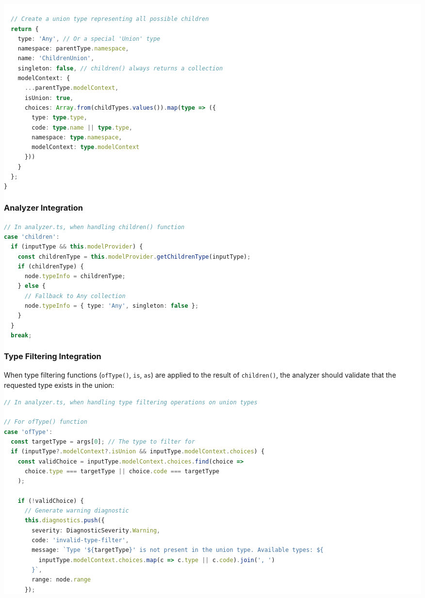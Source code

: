 ```typescript
  
  // Create a union type representing all possible children
  return {
    type: 'Any', // Or a special 'Union' type
    namespace: parentType.namespace,
    name: 'ChildrenUnion',
    singleton: false, // children() always returns a collection
    modelContext: {
      ...parentType.modelContext,
      isUnion: true,
      choices: Array.from(childTypes.values()).map(type => ({
        type: type.type,
        code: type.name || type.type,
        namespace: type.namespace,
        modelContext: type.modelContext
      }))
    }
  };
}
```

### Analyzer Integration

```typescript
// In analyzer.ts, when handling children() function
case 'children':
  if (inputType && this.modelProvider) {
    const childrenType = this.modelProvider.getChildrenType(inputType);
    if (childrenType) {
      node.typeInfo = childrenType;
    } else {
      // Fallback to Any collection
      node.typeInfo = { type: 'Any', singleton: false };
    }
  }
  break;
```

### Type Filtering Integration

When type filtering functions (`ofType()`, `is`, `as`) are applied to the result of `children()`, the analyzer should validate that the requested type exists in the union:

```typescript
// In analyzer.ts, when handling type filtering operations on union types

// For ofType() function
case 'ofType':
  const targetType = args[0]; // The type to filter for
  if (inputType?.modelContext?.isUnion && inputType.modelContext.choices) {
    const validChoice = inputType.modelContext.choices.find(choice => 
      choice.type === targetType || choice.code === targetType
    );
    
    if (!validChoice) {
      // Generate warning diagnostic
      this.diagnostics.push({
        severity: DiagnosticSeverity.Warning,
        code: 'invalid-type-filter',
        message: `Type '${targetType}' is not present in the union type. Available types: ${
          inputType.modelContext.choices.map(c => c.type || c.code).join(', ')
        }`,
        range: node.range
      });
```